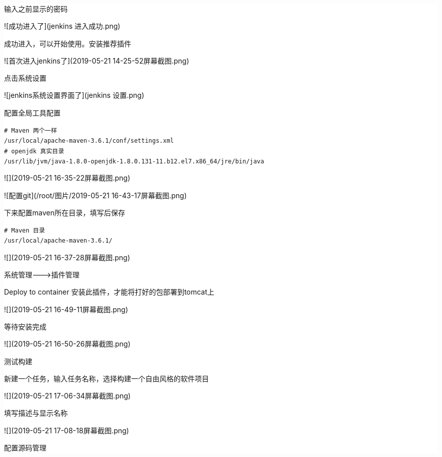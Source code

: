 输入之前显示的密码

![成功进入了](jenkins 进入成功.png)

成功进入，可以开始使用。安装推荐插件

![首次进入jenkins了](2019-05-21 14-25-52屏幕截图.png)

点击系统设置

![jenkins系统设置界面了](jenkins 设置.png)

配置全局工具配置

```shell
# Maven 两个一样
/usr/local/apache-maven-3.6.1/conf/settings.xml
# openjdk 真实目录
/usr/lib/jvm/java-1.8.0-openjdk-1.8.0.131-11.b12.el7.x86_64/jre/bin/java
```

![](2019-05-21 16-35-22屏幕截图.png)

![配置git](/root/图片/2019-05-21 16-43-17屏幕截图.png)

下来配置maven所在目录，填写后保存

```shell
# Maven 目录
/usr/local/apache-maven-3.6.1/
```

![](2019-05-21 16-37-28屏幕截图.png)



系统管理--->插件管理

Deploy to container 安装此插件，才能将打好的包部署到tomcat上

![](2019-05-21 16-49-11屏幕截图.png)

等待安装完成

![](2019-05-21 16-50-26屏幕截图.png)

测试构建

新建一个任务，输入任务名称，选择构建一个自由风格的软件项目

![](2019-05-21 17-06-34屏幕截图.png)

填写描述与显示名称

![](2019-05-21 17-08-18屏幕截图.png)

配置源码管理
